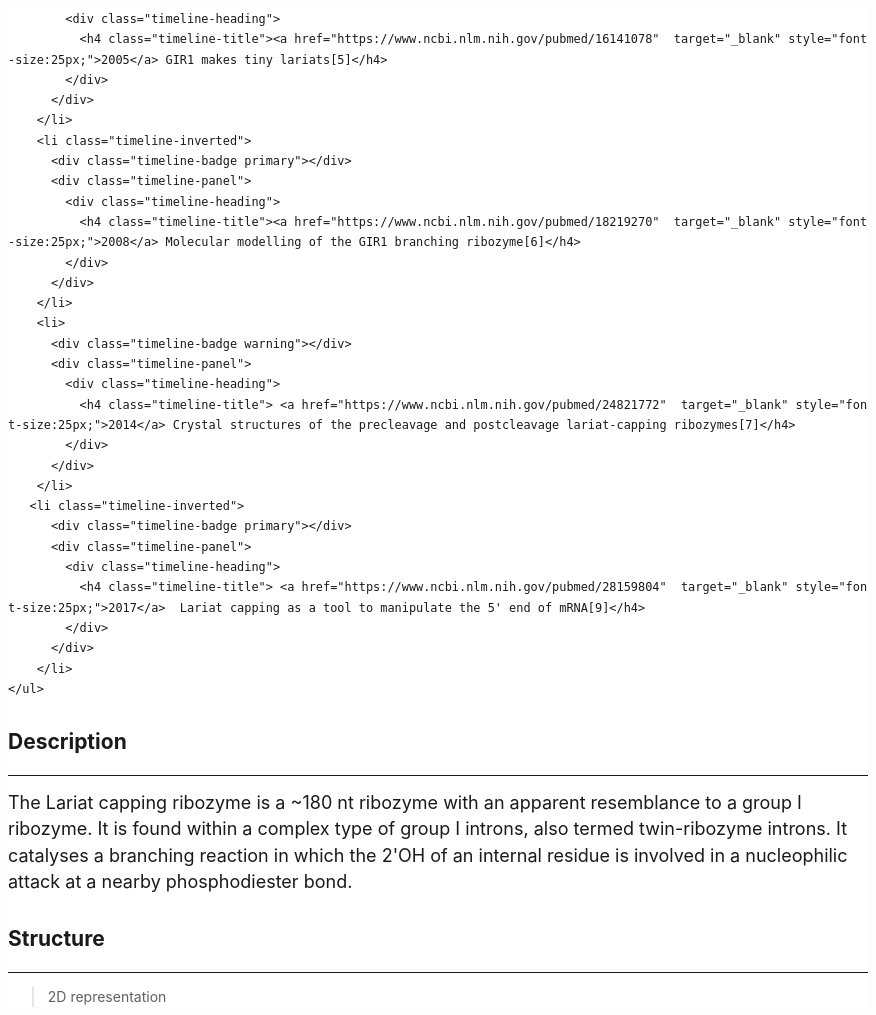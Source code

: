             <div class="timeline-heading">
              <h4 class="timeline-title"><a href="https://www.ncbi.nlm.nih.gov/pubmed/16141078"  target="_blank" style="font-size:25px;">2005</a> GIR1 makes tiny lariats[5]</h4>
            </div>
          </div>
        </li>
        <li class="timeline-inverted">
          <div class="timeline-badge primary"></div>
          <div class="timeline-panel">
            <div class="timeline-heading">
              <h4 class="timeline-title"><a href="https://www.ncbi.nlm.nih.gov/pubmed/18219270"  target="_blank" style="font-size:25px;">2008</a> Molecular modelling of the GIR1 branching ribozyme[6]</h4>
            </div>
          </div>
        </li>
        <li>
          <div class="timeline-badge warning"></div>
          <div class="timeline-panel">
            <div class="timeline-heading">
              <h4 class="timeline-title"> <a href="https://www.ncbi.nlm.nih.gov/pubmed/24821772"  target="_blank" style="font-size:25px;">2014</a> Crystal structures of the precleavage and postcleavage lariat-capping ribozymes[7]</h4>
            </div>
          </div>
        </li>
       <li class="timeline-inverted">
          <div class="timeline-badge primary"></div>
          <div class="timeline-panel">
            <div class="timeline-heading">
              <h4 class="timeline-title"> <a href="https://www.ncbi.nlm.nih.gov/pubmed/28159804"  target="_blank" style="font-size:25px;">2017</a>  Lariat capping as a tool to manipulate the 5' end of mRNA[9]</h4>
            </div>
          </div>
        </li>
    </ul>
</html>

## Description
***

<font size=4>The Lariat capping ribozyme is a ~180 nt ribozyme with an apparent resemblance to a group I ribozyme. It is found within a complex type of group I introns, also termed twin-ribozyme introns. It catalyses a branching reaction in which the 2'OH of an internal residue is involved in a nucleophilic attack at a nearby phosphodiester bond.</font><br>


## Structure

***

> 2D representation
